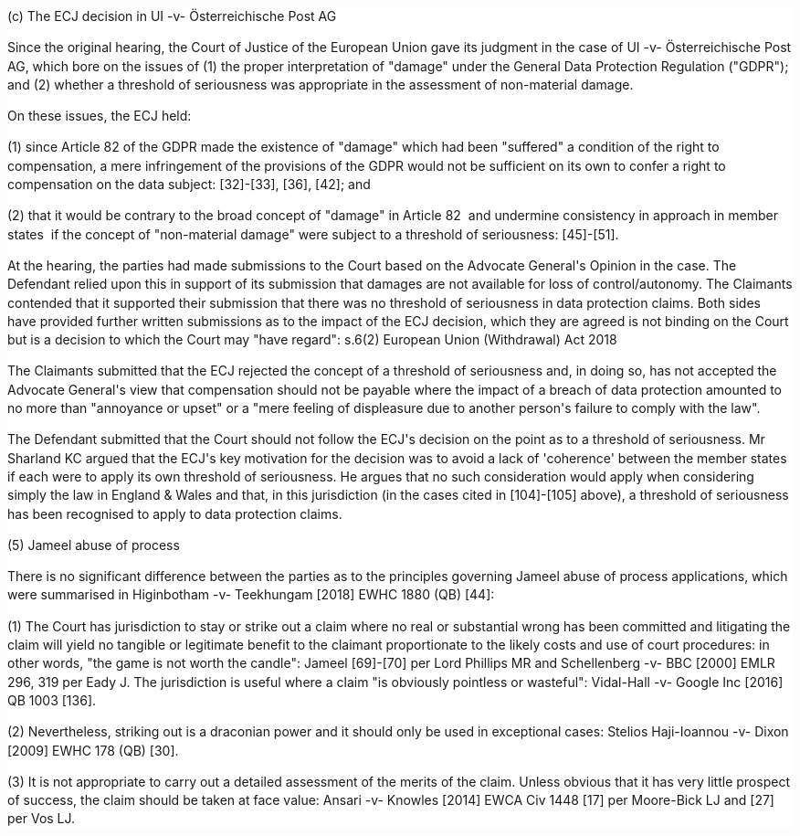 (c) The ECJ decision in UI -v- Österreichische Post AG

Since the original hearing, the Court of Justice of the European Union gave its judgment in the case of UI -v- Österreichische Post AG, which bore on the issues of (1) the proper interpretation of "damage" under the General Data Protection Regulation ("GDPR"); and (2) whether a threshold of seriousness was appropriate in the assessment of non-material damage.

On these issues, the ECJ held:

(1) since Article 82 of the GDPR made the existence of "damage" which had been "suffered" a condition of the right to compensation, a mere infringement of the provisions of the GDPR would not be sufficient on its own to confer a right to compensation on the data subject: \[32\]-\[33\], \[36\], \[42\]; and

(2) that it would be contrary to the broad concept of "damage" in Article 82  and undermine consistency in approach in member states  if the concept of "non-material damage" were subject to a threshold of seriousness: \[45\]-\[51\].

At the hearing, the parties had made submissions to the Court based on the Advocate General's Opinion in the case. The Defendant relied upon this in support of its submission that damages are not available for loss of control/autonomy. The Claimants contended that it supported their submission that there was no threshold of seriousness in data protection claims. Both sides have provided further written submissions as to the impact of the ECJ decision, which they are agreed is not binding on the Court but is a decision to which the Court may "have regard": s.6(2) European Union (Withdrawal) Act 2018

The Claimants submitted that the ECJ rejected the concept of a threshold of seriousness and, in doing so, has not accepted the Advocate General's view that compensation should not be payable where the impact of a breach of data protection amounted to no more than "annoyance or upset" or a "mere feeling of displeasure due to another person's failure to comply with the law".

The Defendant submitted that the Court should not follow the ECJ's decision on the point as to a threshold of seriousness. Mr Sharland KC argued that the ECJ's key motivation for the decision was to avoid a lack of 'coherence' between the member states if each were to apply its own threshold of seriousness. He argues that no such consideration would apply when considering simply the law in England & Wales and that, in this jurisdiction (in the cases cited in \[104\]-\[105\] above), a threshold of seriousness has been recognised to apply to data protection claims.

(5) Jameel abuse of process

There is no significant difference between the parties as to the principles governing Jameel abuse of process applications, which were summarised in Higinbotham -v- Teekhungam \[2018\] EWHC 1880 (QB) \[44\]:

(1) The Court has jurisdiction to stay or strike out a claim where no real or substantial wrong has been committed and litigating the claim will yield no tangible or legitimate benefit to the claimant proportionate to the likely costs and use of court procedures: in other words, "the game is not worth the candle": Jameel \[69\]-\[70\] per Lord Phillips MR and Schellenberg -v- BBC \[2000\] EMLR 296, 319 per Eady J. The jurisdiction is useful where a claim "is obviously pointless or wasteful": Vidal-Hall -v- Google Inc \[2016\] QB 1003 \[136\].

(2) Nevertheless, striking out is a draconian power and it should only be used in exceptional cases: Stelios Haji-Ioannou -v- Dixon \[2009\] EWHC 178 (QB) \[30\].

(3) It is not appropriate to carry out a detailed assessment of the merits of the claim. Unless obvious that it has very little prospect of success, the claim should be taken at face value: Ansari -v- Knowles \[2014\] EWCA Civ 1448 \[17\] per Moore-Bick LJ and \[27\] per Vos LJ.
